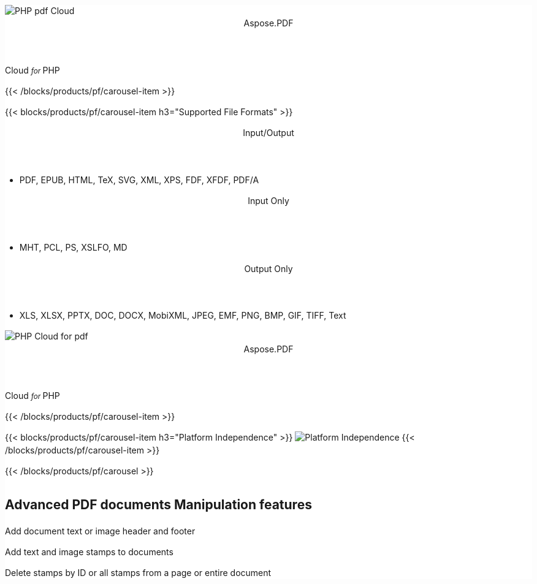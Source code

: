 <div class="d1-logo"><img src="/sdk/aspose_pdf-for-php.png" alt="PHP pdf Cloud"><header>Aspose.PDF</header><footer>Cloud <small> <em>for </em> </small>PHP</footer></div>
</div>

{{< /blocks/products/pf/carousel-item >}}

{{< blocks/products/pf/carousel-item h3="Supported File Formats" >}}
<div class="diagram1 d2  d1-cloud">
<div class="d1-row">
<div class="d1-col d1-left"><header><i class="fa fa-arrows-v"> </i> Input/Output</header><ul><li>PDF, EPUB, HTML, TeX, SVG, XML, XPS, FDF, XFDF, PDF/A</li>
</ul><header><i class="fa fa-long-arrow-left"> </i> Input Only</header><ul><li>MHT, PCL, PS, XSLFO, MD</li>
</ul></div>

<div class="d1-col d1-right"><header><i class="fa  fa-long-arrow-right"> </i>Output Only</header><ul><li>XLS, XLSX, PPTX, DOC, DOCX, MobiXML, JPEG, EMF, PNG, BMP, GIF, TIFF, Text</li>
</ul></div>
</div>

<div class="d1-logo"><img src="/sdk/aspose_pdf-for-php.png" alt="PHP Cloud for pdf"><header>Aspose.PDF</header><footer>Cloud <small> <em>for </em> </small>PHP</footer></div>
</div>

{{< /blocks/products/pf/carousel-item >}}


{{< blocks/products/pf/carousel-item h3="Platform Independence" >}}
<img title="Platform Independence" src="/supported-platform-min.png" alt="Platform Independence">
{{< /blocks/products/pf/carousel-item >}}

{{< /blocks/products/pf/carousel >}}



<div class="container-fluid features-section bg-gray singleproduct">
 <a class="anchor" id="features" name="features">
 </a>
 <div class="row">
  <div class="container">
   <h2 class="pr-ft">
    Advanced PDF documents Manipulation features
   </h2>
   <p>
   </p>
   <div class="col-lg-4">
    <em class="fa fa-file-pdf-o ico-blue fa-2x col-lg-2">
    </em>
    <p class="col-lg-10">
     Add document text or image header and footer
    </p>
   </div>
   <div class="col-lg-4">
    <em class="fa fa-file ico-blue fa-2x col-lg-2">
    </em>
    <p class="col-lg-10">
     Add text and image stamps to documents
    </p>
   </div>
   <div class="col-lg-4">
    <em class="fa fa-file-text ico-blue fa-2x col-lg-2">
    </em>
    <p class="col-lg-10">
     Delete stamps by ID or all stamps from a page or entire document
    </p>
   </div>
   <div class="col-lg-4">
    <em class="fa fa-random ico-blue fa-2x col-lg-2">
    </em>